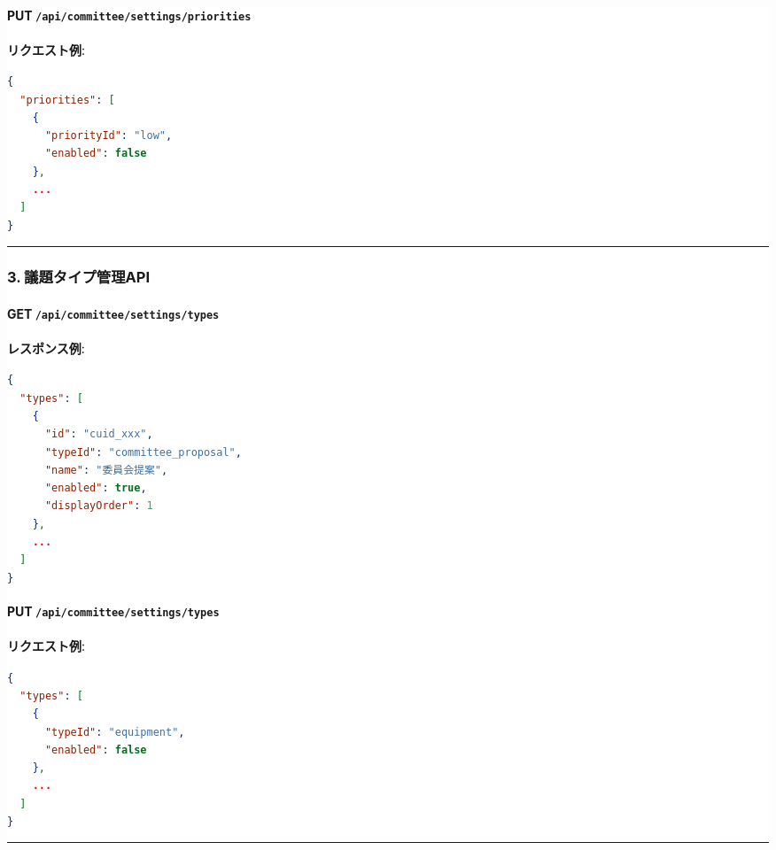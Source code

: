 ```json
```

#### PUT `/api/committee/settings/priorities`
**リクエスト例**:
```json
{
  "priorities": [
    {
      "priorityId": "low",
      "enabled": false
    },
    ...
  ]
}
```

---

### 3. 議題タイプ管理API

#### GET `/api/committee/settings/types`
**レスポンス例**:
```json
{
  "types": [
    {
      "id": "cuid_xxx",
      "typeId": "committee_proposal",
      "name": "委員会提案",
      "enabled": true,
      "displayOrder": 1
    },
    ...
  ]
}
```

#### PUT `/api/committee/settings/types`
**リクエスト例**:
```json
{
  "types": [
    {
      "typeId": "equipment",
      "enabled": false
    },
    ...
  ]
}
```

---
